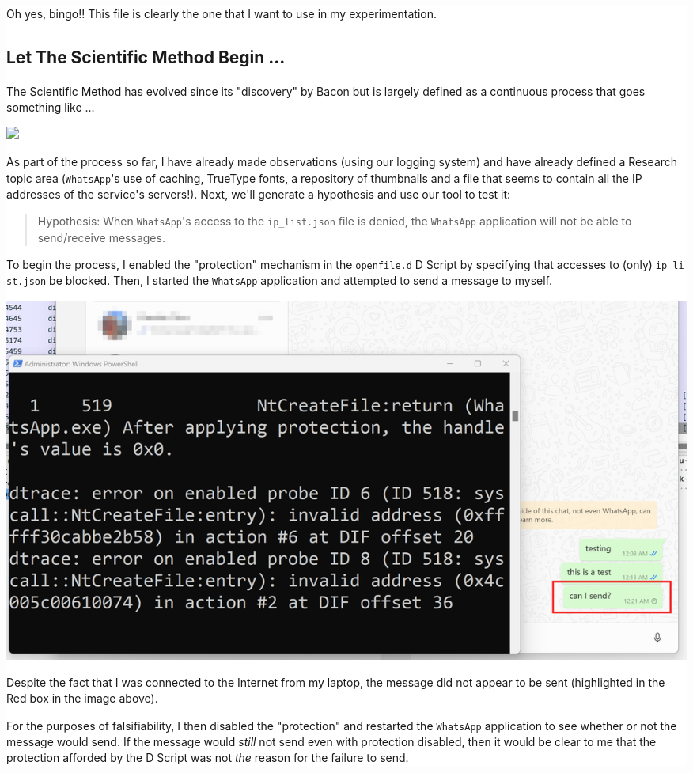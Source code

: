 Oh yes, bingo!! This file is clearly the one that I want to use in my experimentation.

## Let The Scientific Method Begin ...

The Scientific Method has evolved since its "discovery" by Bacon but is largely defined as a continuous process that goes something like ...

![](https://upload.wikimedia.org/wikipedia/commons/thumb/8/82/The_Scientific_Method.svg/520px-The_Scientific_Method.svg.png)

As part of the process so far, I have already made observations (using our logging system) and have already defined a Research topic area (`WhatsApp`'s use of caching, TrueType fonts, a repository of thumbnails and a file that seems to contain all the IP addresses of the service's servers!). Next, we'll generate a hypothesis and use our tool to test it:

> Hypothesis: When `WhatsApp`'s access to the `ip_list.json` file is denied, the `WhatsApp` application will not be able to send/receive messages.

To begin the process, I enabled the "protection" mechanism in the `openfile.d` D Script by specifying that accesses to (only) `ip_list.json` be blocked. Then, I started the `WhatsApp` application and attempted to send a message to myself. 

![](Images/denied.png)

Despite the fact that I was connected to the Internet from my laptop, the message did not appear to be sent (highlighted in the Red box in the image above).

For the purposes of falsifiability, I then disabled the "protection" and restarted the `WhatsApp` application to see whether or not the message would send. If the message would *still* not send even with protection disabled, then it would be clear to me that the protection afforded by the D Script was not *the* reason for the failure to send.
